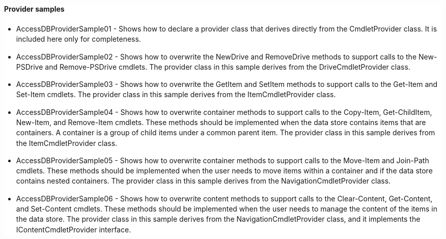 #### Provider samples

- AccessDBProviderSample01 - Shows how to declare a provider class that derives directly from the
  CmdletProvider class. It is included here only for completeness.

- AccessDBProviderSample02 - Shows how to overwrite the NewDrive and RemoveDrive methods to support
  calls to the New-PSDrive and Remove-PSDrive cmdlets. The provider class in this sample derives from
  the DriveCmdletProvider class.

- AccessDBProviderSample03 - Shows how to overwrite the GetItem and SetItem methods to support
  calls to the Get-Item and Set-Item cmdlets. The provider class in this sample derives from the
  ItemCmdletProvider class.

- AccessDBProviderSample04 - Shows how to overwrite container methods to support calls to the
  Copy-Item, Get-ChildItem, New-Item, and Remove-Item cmdlets. These methods should be implemented
  when the data store contains items that are containers. A container is a group of child items under
  a common parent item. The provider class in this sample derives from the ItemCmdletProvider class.

- AccessDBProviderSample05 - Shows how to overwrite container methods to support calls to the
  Move-Item and Join-Path cmdlets. These methods should be implemented when the user needs to move
  items within a container and if the data store contains nested containers. The provider class in
  this sample derives from the NavigationCmdletProvider class.

- AccessDBProviderSample06 - Shows how to overwrite content methods to support calls to the
  Clear-Content, Get-Content, and Set-Content cmdlets. These methods should be implemented when the
  user needs to manage the content of the items in the data store. The provider class in this sample
  derives from the NavigationCmdletProvider class, and it implements the IContentCmdletProvider
  interface.